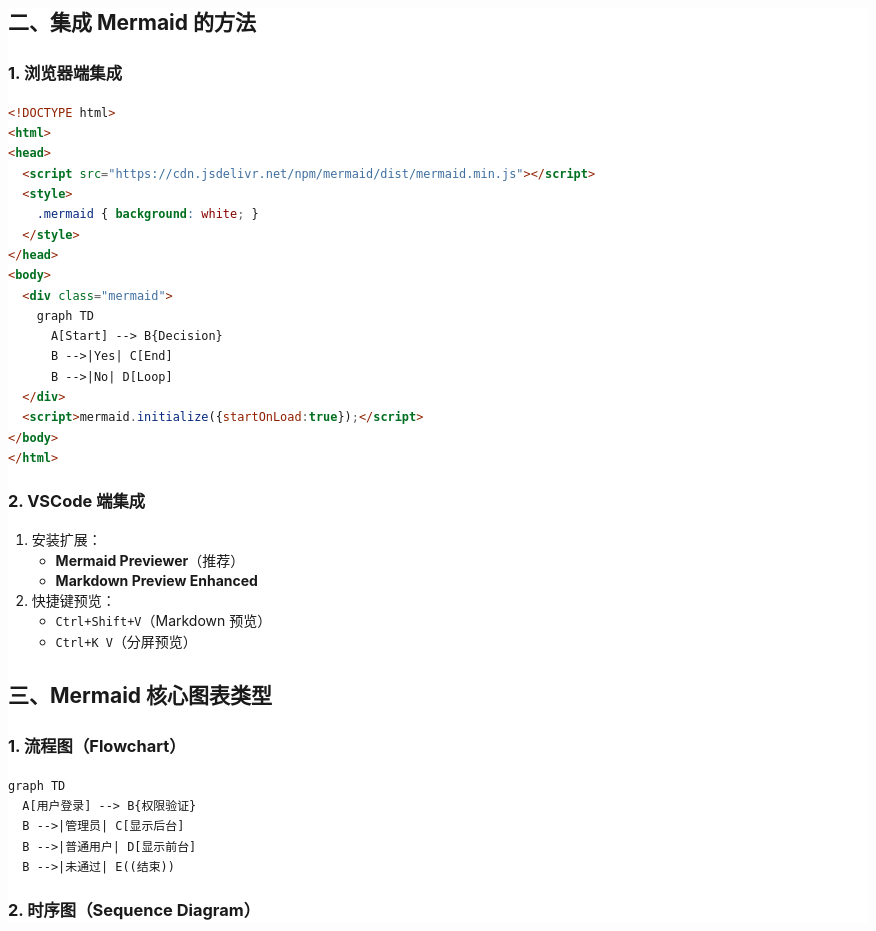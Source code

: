 

## 二、集成 Mermaid 的方法

### 1. 浏览器端集成

```html
<!DOCTYPE html>
<html>
<head>
  <script src="https://cdn.jsdelivr.net/npm/mermaid/dist/mermaid.min.js"></script>
  <style>
    .mermaid { background: white; }
  </style>
</head>
<body>
  <div class="mermaid">
    graph TD
      A[Start] --> B{Decision}
      B -->|Yes| C[End]
      B -->|No| D[Loop]
  </div>
  <script>mermaid.initialize({startOnLoad:true});</script>
</body>
</html>

```




### 2. VSCode 端集成
1. 安装扩展：
   - **Mermaid Previewer**（推荐）
   - **Markdown Preview Enhanced**
2. 快捷键预览：
   - `Ctrl+Shift+V`（Markdown 预览）
   - `Ctrl+K V`（分屏预览）



## 三、Mermaid 核心图表类型

### 1. 流程图（Flowchart）

```mermaid
graph TD
  A[用户登录] --> B{权限验证}
  B -->|管理员| C[显示后台]
  B -->|普通用户| D[显示前台]
  B -->|未通过| E((结束))
```

### 2. 时序图（Sequence Diagram）

